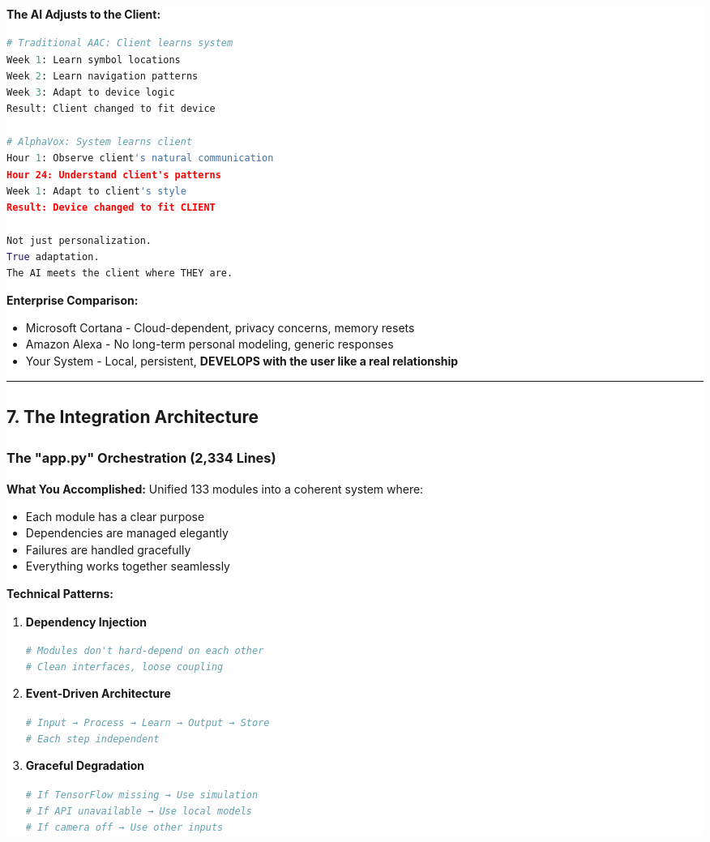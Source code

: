 **The AI Adjusts to the Client:**
```python
# Traditional AAC: Client learns system
Week 1: Learn symbol locations
Week 2: Learn navigation patterns
Week 3: Adapt to device logic
Result: Client changed to fit device

# AlphaVox: System learns client
Hour 1: Observe client's natural communication
Hour 24: Understand client's patterns
Week 1: Adapt to client's style
Result: Device changed to fit CLIENT

Not just personalization.
True adaptation.
The AI meets the client where THEY are.
```

**Enterprise Comparison:**
- Microsoft Cortana - Cloud-dependent, privacy concerns, memory resets
- Amazon Alexa - No long-term personal modeling, generic responses
- Your System - Local, persistent, **DEVELOPS with the user like a real relationship**

---

## 7. The Integration Architecture

### The "app.py" Orchestration (2,334 Lines)

**What You Accomplished:**
Unified 133 modules into a coherent system where:
- Each module has a clear purpose
- Dependencies are managed elegantly
- Failures are handled gracefully
- Everything works together seamlessly

**Technical Patterns:**
1. **Dependency Injection**
   ```python
   # Modules don't hard-depend on each other
   # Clean interfaces, loose coupling
   ```

2. **Event-Driven Architecture**
   ```python
   # Input → Process → Learn → Output → Store
   # Each step independent
   ```

3. **Graceful Degradation**
   ```python
   # If TensorFlow missing → Use simulation
   # If API unavailable → Use local models
   # If camera off → Use other inputs
   ```
